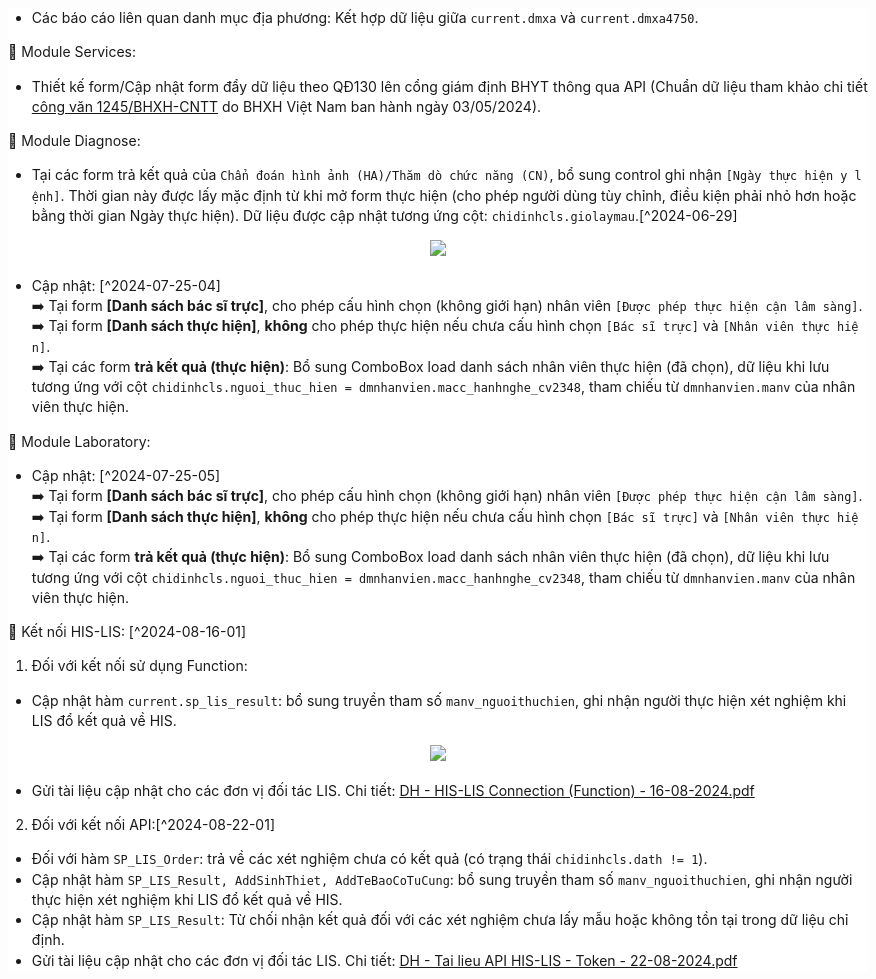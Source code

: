 - Các báo cáo liên quan danh mục địa phương: Kết hợp dữ liệu giữa `current.dmxa` và `current.dmxa4750`.

:blue_book: Module Services:

- Thiết kế form/Cập nhật form đẩy dữ liệu theo QĐ130 lên cổng giám định BHYT thông qua API (Chuẩn dữ liệu tham khảo chi tiết [công văn 1245/BHXH-CNTT](https://github.com/dh-hos/Mo-ta-he-thong/blob/main/XML130/QD4570/1245-BHXH-CNTT_c%C3%A1c_t%E1%BB%89nh_N%C3%A2ng_c%E1%BA%A5p_h%E1%BB%87_th%E1%BB%91ng_theo_Quy%E1%BA%BFt_%C4%91%E1%BB%8Bnh_s%E1%BB%91_4750_Q%C4%90_BYT_fn.pdf) do BHXH Việt Nam ban hành ngày 03/05/2024).

:blue_book: Module Diagnose: 

- Tại các form trả kết quả của `Chẩn đoán hình ảnh (HA)/Thăm dò chức năng (CN)`, bổ sung control ghi nhận `[Ngày thực hiện y lệnh]`. Thời gian này được lấy mặc định từ khi mở form thực hiện (cho phép người dùng tùy chỉnh, điều kiện phải nhỏ hơn hoặc bằng thời gian Ngày thực hiện). Dữ liệu được cập nhật tương ứng cột: `chidinhcls.giolaymau`.[^2024-06-29]
<p align="center"><img src="https://github.com/dh-hos/Mo-ta-he-thong/assets/112069710/9cf79ca2-d2bd-4fb3-9011-094dbe77e0bf" width="70%"></p>

- Cập nhật: [^2024-07-25-04]<br/>
➡️ Tại form **[Danh sách bác sĩ trực]**, cho phép cấu hình chọn (không giới hạn) nhân viên `[Được phép thực hiện cận lâm sàng]`.<br/>
➡️ Tại form **[Danh sách thực hiện]**, **không** cho phép thực hiện nếu chưa cấu hình chọn `[Bác sĩ trực]` và `[Nhân viên thực hiện]`.<br/>
➡️ Tại các form **trả kết quả (thực hiện)**: Bổ sung ComboBox load danh sách nhân viên thực hiện (đã chọn), dữ liệu khi lưu tương ứng với cột `chidinhcls.nguoi_thuc_hien = dmnhanvien.macc_hanhnghe_cv2348`, tham chiếu từ `dmnhanvien.manv` của nhân viên thực hiện.

:blue_book: Module Laboratory: 

- Cập nhật: [^2024-07-25-05]<br/>
➡️ Tại form **[Danh sách bác sĩ trực]**, cho phép cấu hình chọn (không giới hạn) nhân viên `[Được phép thực hiện cận lâm sàng]`.<br/>
➡️ Tại form **[Danh sách thực hiện]**, **không** cho phép thực hiện nếu chưa cấu hình chọn `[Bác sĩ trực]` và `[Nhân viên thực hiện]`.<br/>
➡️ Tại các form **trả kết quả (thực hiện)**: Bổ sung ComboBox load danh sách nhân viên thực hiện (đã chọn), dữ liệu khi lưu tương ứng với cột `chidinhcls.nguoi_thuc_hien = dmnhanvien.macc_hanhnghe_cv2348`, tham chiếu từ `dmnhanvien.manv` của nhân viên thực hiện.

:blue_book: Kết nối HIS-LIS: [^2024-08-16-01]
1. Đối với kết nối sử dụng Function:
- Cập nhật hàm `current.sp_lis_result`: bổ sung truyền tham số `manv_nguoithuchien`, ghi nhận người thực hiện xét nghiệm khi LIS đổ kết quả về HIS.
<p align="center"><img src="https://github.com/user-attachments/assets/091e1f6f-944d-4835-93b5-21617a983279" width="50%"></p>

- Gửi tài liệu cập nhật cho các đơn vị đối tác LIS. Chi tiết: [DH - HIS-LIS Connection (Function) - 16-08-2024.pdf](https://github.com/user-attachments/files/16632149/DH.-.HIS-LIS.Connection.Function.-.16-08-2024.pdf)

2. Đối với kết nối API:[^2024-08-22-01]
- Đối với hàm `SP_LIS_Order`: trả về các xét nghiệm chưa có kết quả (có trạng thái `chidinhcls.dath != 1`).
- Cập nhật hàm `SP_LIS_Result, AddSinhThiet, AddTeBaoCoTuCung`: bổ sung truyền tham số `manv_nguoithuchien`, ghi nhận người thực hiện xét nghiệm khi LIS đổ kết quả về HIS.
- Cập nhật hàm `SP_LIS_Result`: Từ chối nhận kết quả đối với các xét nghiệm chưa lấy mẫu hoặc không tồn tại trong dữ liệu chỉ định.
- Gửi tài liệu cập nhật cho các đơn vị đối tác LIS. Chi tiết: [DH - Tai lieu API HIS-LIS - Token - 22-08-2024.pdf](https://github.com/user-attachments/files/16702957/DH.-.Tai.lieu.API.HIS-LIS.-.Token.-.22-08-2024.pdf)


[^2024-10-15-01]: Thay đổi ngày 15/10/2024: Sửa câu `Đối với psdangky.trangthaichuyentuyen = 5 hoặc 6 (Giấy hẹn lãnh thuốc)` thành `Đối với psdangky.trangthaichuyentuyen = 5 (Giấy hẹn lãnh thuốc)`. Vì, mô tả cho giấy hẹn lãnh thuốc bệnh nhân lao được mô tả ở dòng phía đó. Chi tiết yêu cầu [#699](https://github.com/dh-hos/To_Lap_Trinh/issues/699)
[^2024-10-11-03]: Thay đổi ngày 11/10/2024: Điều kiện ràng buộc khi hiệu chỉnh thông tin bệnh nhân tại `module Treatment` đối với  `CCCD/CMND/Hộ chiếu`. Chi tiết yêu cầu [#693](https://github.com/dh-hos/To_Lap_Trinh/issues/693)
[^2024-10-11-02]: Thay đổi ngày 11/10/2024: Điều kiện ràng buộc khi hiệu chỉnh thông tin bệnh nhân tại `module Register/Prescription` đối với  `CCCD/CMND/Hộ chiếu`. Chi tiết yêu cầu [#693](https://github.com/dh-hos/To_Lap_Trinh/issues/693)
[^2024-10-11-01]: Thay đổi ngày 11/10/2024: Điều kiện ràng buộc khi hiệu chỉnh thông tin bệnh nhân tại `module Admin` đối với  `CCCD/CMND/Hộ chiếu`. Chi tiết yêu cầu [#693](https://github.com/dh-hos/To_Lap_Trinh/issues/693)
[^2024-10-09-01]: Thay đổi ngày 09/10/2024: Thay đổi diễn giải giá trị đối với tham số  `ma_loai_kcb.ba_ngoai_ngay`.
[^2024-09-12-03]: Thay đổi ngày 12/09/2024: Bổ sung mô tả thông tin chuyển tuyến người bệnh lao khi tiếp nhận bệnh tại module Register, đối với `psdangky.trangthaichuyentuyen = 4 (Chuyển tuyến người bệnh khám và điều trị bệnh lao)` . Thay đổi theo yêu cầu [tại đây](https://github.com/dh-hos/THEO-DOI-THUC-HIEN/issues/127).